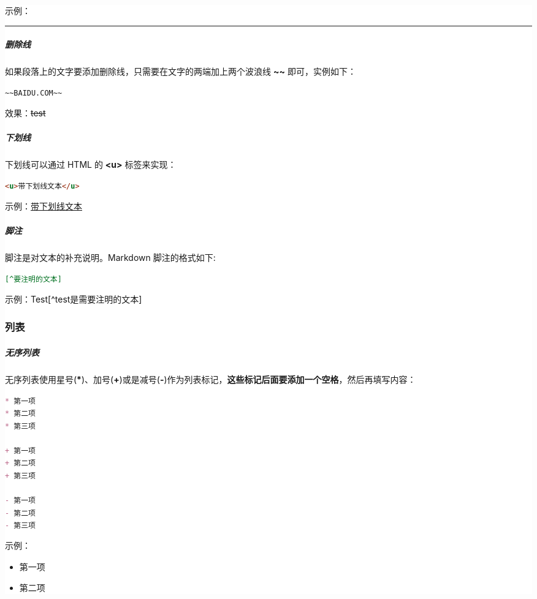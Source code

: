 示例：

---

##### 删除线

如果段落上的文字要添加删除线，只需要在文字的两端加上两个波浪线 **~~** 即可，实例如下：

```markdown
~~BAIDU.COM~~
```

效果：~~test~~

##### 下划线

下划线可以通过 HTML 的 **\<u\>** 标签来实现：

```markdown
<u>带下划线文本</u>
```

示例：<u>带下划线文本</u>

##### 脚注

脚注是对文本的补充说明。Markdown 脚注的格式如下:

```markdown
[^要注明的文本]
```

示例：Test[^test是需要注明的文本]

### 列表

##### 无序列表

无序列表使用星号(**\***)、加号(**+**)或是减号(**-**)作为列表标记，__这些标记后面要添加一个空格__，然后再填写内容：

```markdown
* 第一项
* 第二项
* 第三项

+ 第一项
+ 第二项
+ 第三项

- 第一项
- 第二项
- 第三项
```

示例：

* 第一项

+ 第二项


  [1]: http://www.google.com/
  [runoob]: http://www.runoob.com/
[1]: https://www.baidu.com
[1]: http://static.runoob.com/images/runoob-logo.png